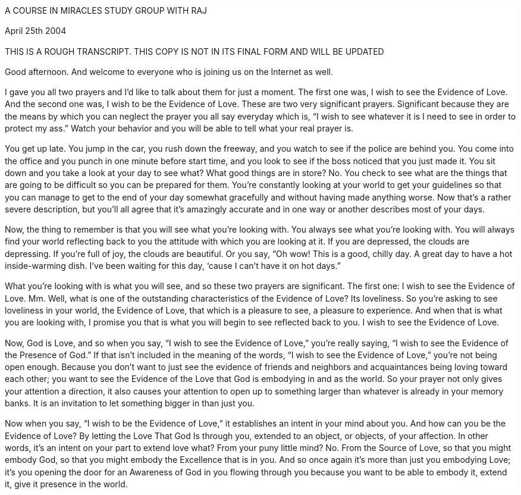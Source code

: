 ---
---

A COURSE IN MIRACLES STUDY GROUP
WITH RAJ

April 25th 2004


THIS IS A ROUGH TRANSCRIPT.
THIS COPY IS NOT IN ITS FINAL FORM
AND WILL BE UPDATED



Good afternoon. And welcome to everyone who is joining us on the Internet as well.

I gave you all two prayers and I’d like to talk about them for just a moment. The first one was, I wish to see the Evidence of Love. And the second one was, I wish to be the Evidence of Love. These are two very significant prayers. Significant because they are the means by which you can neglect the prayer you all say everyday which is, “I wish to see whatever it is I need to see in order to protect my ass.” Watch your behavior and you will be able to tell what your real prayer is.

You get up late. You jump in the car, you rush down the freeway, and you watch to see if the police are behind you. You come into the office and you punch in one minute before start time, and you look to see if the boss noticed that you just made it. You sit down and you take a look at your day to see what? What good things are in store? No. You check to see what are the things that are going to be difficult so you can be prepared for them. You’re constantly looking at your world to get your guidelines so that you can manage to get to the end of your day somewhat gracefully and without having made anything worse. Now that’s a rather severe description, but you’ll all agree that it’s amazingly accurate and in one way or another describes most of your days.

Now, the thing to remember is that you will see what you’re looking with. You always see what you’re looking with. You will always find your world reflecting back to you the attitude with which you are looking at it. If you are depressed, the clouds are depressing. If you’re full of joy, the clouds are beautiful. Or you say, “Oh wow! This is a good, chilly day. A great day to have a hot inside-warming dish. I’ve been waiting for this day, ‘cause I can’t have it on hot days.”

What you’re looking with is what you will see, and so these two prayers are significant. The first one: I wish to see the Evidence of Love. Mm. Well, what is one of the outstanding characteristics of the Evidence of Love? Its loveliness. So you’re asking to see loveliness in your world, the Evidence of Love, that which is a pleasure to see, a pleasure to experience. And when that is what you are looking with, I promise you that is what you will begin to see reflected back to you. I wish to see the Evidence of Love.

Now, God is Love, and so when you say, “I wish to see the Evidence of Love,” you’re really saying, “I wish to see the Evidence of the Presence of God.” If that isn’t included in the meaning of the words, “I wish to see the Evidence of Love,” you’re not being open enough. Because you don’t want to just see the evidence of friends and neighbors and acquaintances being loving toward each other; you want to see the Evidence of the Love that God is embodying in and as the world. So your prayer not only gives your attention a direction, it also causes your attention to open up to something larger than whatever is already in your memory banks. It is an invitation to let something bigger in than just you.

Now when you say, “I wish to be the Evidence of Love,” it establishes an intent in your mind about you. And how can you be the Evidence of Love? By letting the Love That God Is through you, extended to an object, or objects, of your affection. In other words, it’s an intent on your part to extend love what? From your puny little mind? No. From the Source of Love, so that you might embody God, so that you might embody the Excellence that is in you. And so once again it’s more than just you embodying Love; it’s you opening the door for an Awareness of God in you flowing through you because you want to be able to embody it, extend it, give it presence in the world.
